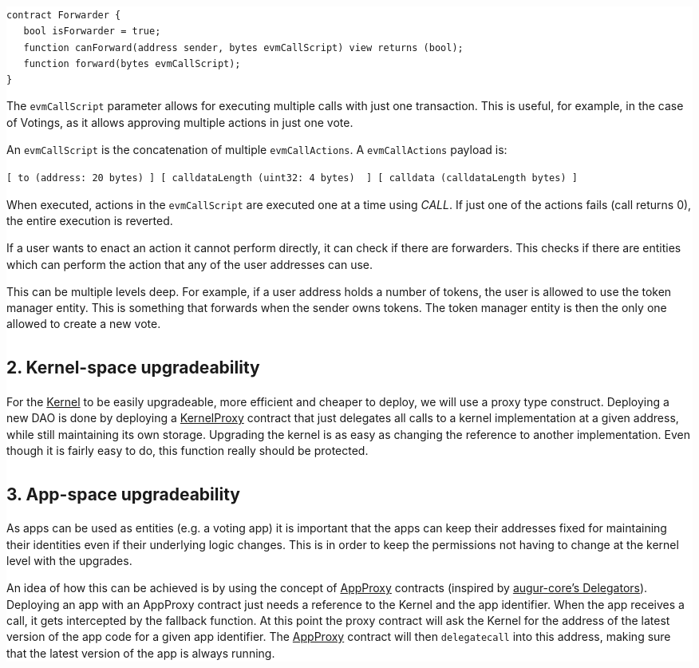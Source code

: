 ```
contract Forwarder {
   bool isForwarder = true;
   function canForward(address sender, bytes evmCallScript) view returns (bool);
   function forward(bytes evmCallScript);
}
```

The `evmCallScript` parameter allows for executing multiple calls with just one transaction. This is useful, for example, in the case of Votings, as it allows approving multiple actions in just one vote.

An `evmCallScript` is the concatenation of multiple `evmCallActions`. A `evmCallActions` payload is:

``[ to (address: 20 bytes) ] [ calldataLength (uint32: 4 bytes)  ] [ calldata (calldataLength bytes) ]``

When executed, actions in the `evmCallScript` are executed one at a time using _CALL_. If just one of the actions fails (call returns 0), the entire execution is reverted.

If a user wants to enact an action it cannot perform directly, it can check if there are forwarders. This checks if there are entities which can perform the action that any of the user addresses can use.

This can be multiple levels deep. For example, if a user address holds a number of tokens, the user is allowed to use the token manager entity. This is something that forwards when the sender owns tokens. The token manager entity is then the only one allowed to create a new vote.

## 2. Kernel-space upgradeability

For the [Kernel](https://github.com/aragon/aragon-core/blob/dev/contracts/kernel/Kernel.sol) to be easily upgradeable, more efficient and cheaper to deploy, we will use a proxy type construct. Deploying a new DAO is done by deploying a [KernelProxy](https://github.com/aragon/aragon-core/blob/dev/contracts/kernel/KernelProxy.sol) contract that just delegates all calls to a kernel implementation at a given address, while still maintaining its own storage. Upgrading the kernel is as easy as changing the reference to another implementation. Even though it is fairly easy to do, this function really should be protected.

## 3. App-space upgradeability

As apps can be used as entities (e.g. a voting app) it is important that the apps can keep their addresses fixed for maintaining their identities even if their underlying logic changes. This is in order to keep the permissions not having to change at the kernel level with the upgrades.

An idea of how this can be achieved is by using the concept of [AppProxy](https://github.com/aragon/aragon-core/blob/dev/contracts/apps/AppProxy.sol) contracts (inspired by [augur-core’s Delegators](https://github.com/AugurProject/augur-core/blob/develop/source/contracts/libraries/Delegator.sol)). Deploying an app with an AppProxy contract just needs a reference to the Kernel and the app identifier. When the app receives a call, it gets intercepted by the fallback function. At this point the proxy contract will ask the Kernel for the address of the latest version of the app code for a given app identifier. The [AppProxy](https://github.com/aragon/aragon-core/blob/dev/contracts/apps/AppProxy.sol) contract will then `delegatecall` into this address, making sure that the latest version of the app is always running.
